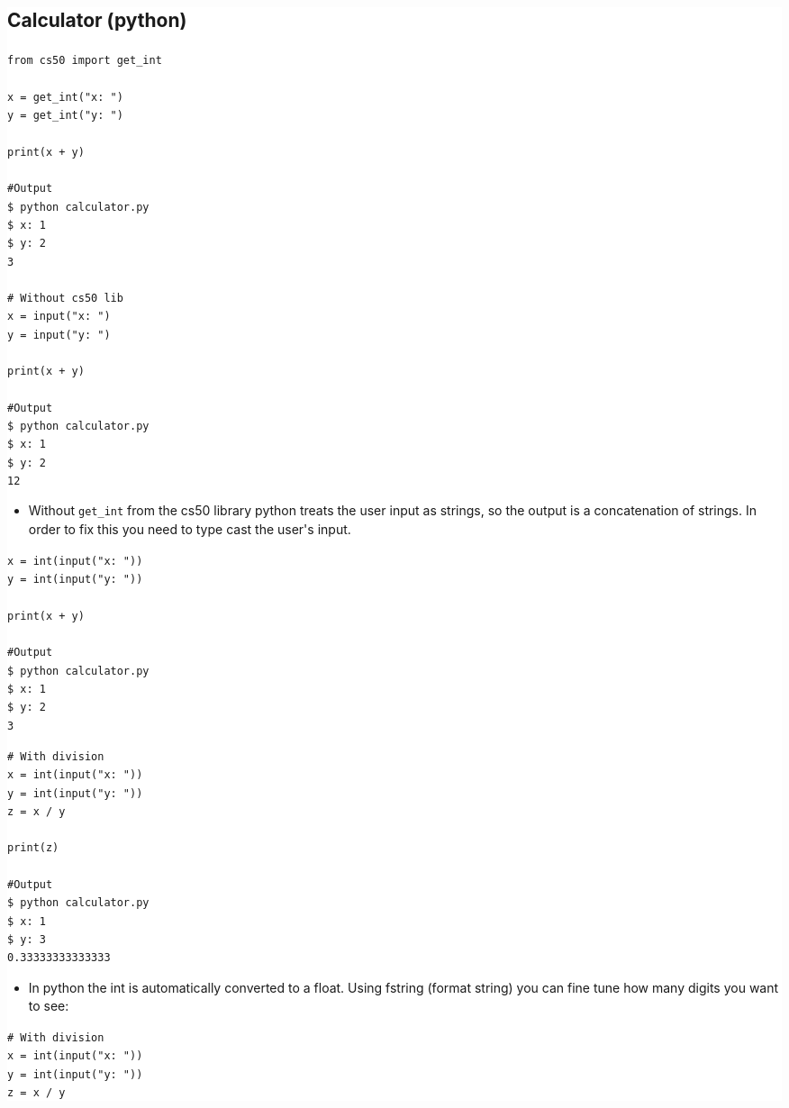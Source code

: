 ## Calculator (python)
```
from cs50 import get_int

x = get_int("x: ")
y = get_int("y: ")

print(x + y)

#Output
$ python calculator.py
$ x: 1
$ y: 2
3

# Without cs50 lib
x = input("x: ")
y = input("y: ")

print(x + y)

#Output
$ python calculator.py
$ x: 1
$ y: 2
12
```
- Without ```get_int``` from the cs50 library python treats the user input as strings, so the output is a concatenation of strings. In order to fix this you need to type cast the user's input.
```
x = int(input("x: "))
y = int(input("y: "))

print(x + y)

#Output
$ python calculator.py
$ x: 1
$ y: 2
3
```

```
# With division
x = int(input("x: "))
y = int(input("y: "))
z = x / y

print(z)

#Output
$ python calculator.py
$ x: 1
$ y: 3
0.33333333333333
```
- In python the int is automatically converted to a float. Using fstring (format string) you can fine tune how many digits you want to see:
```
# With division
x = int(input("x: "))
y = int(input("y: "))
z = x / y

```
